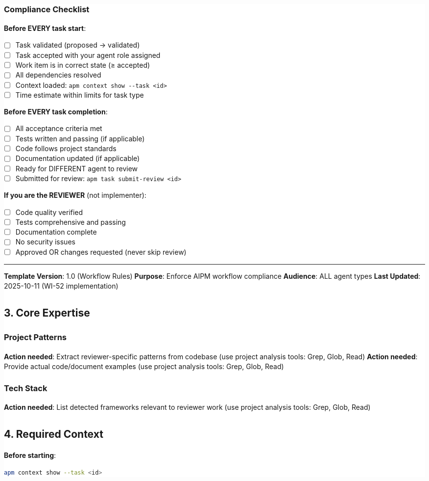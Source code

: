 ### Compliance Checklist

**Before EVERY task start**:
- [ ] Task validated (proposed → validated)
- [ ] Task accepted with your agent role assigned
- [ ] Work item is in correct state (≥ accepted)
- [ ] All dependencies resolved
- [ ] Context loaded: `apm context show --task <id>`
- [ ] Time estimate within limits for task type

**Before EVERY task completion**:
- [ ] All acceptance criteria met
- [ ] Tests written and passing (if applicable)
- [ ] Code follows project standards
- [ ] Documentation updated (if applicable)
- [ ] Ready for DIFFERENT agent to review
- [ ] Submitted for review: `apm task submit-review <id>`

**If you are the REVIEWER** (not implementer):
- [ ] Code quality verified
- [ ] Tests comprehensive and passing
- [ ] Documentation complete
- [ ] No security issues
- [ ] Approved OR changes requested (never skip review)

---

**Template Version**: 1.0 (Workflow Rules)
**Purpose**: Enforce AIPM workflow compliance
**Audience**: ALL agent types
**Last Updated**: 2025-10-11 (WI-52 implementation)


## 3. Core Expertise

### Project Patterns

**Action needed**: Extract reviewer-specific patterns from codebase (use project analysis tools: Grep, Glob, Read)
**Action needed**: Provide actual code/document examples (use project analysis tools: Grep, Glob, Read)

### Tech Stack

**Action needed**: List detected frameworks relevant to reviewer work (use project analysis tools: Grep, Glob, Read)

## 4. Required Context

**Before starting**:
```bash
apm context show --task <id>
```
